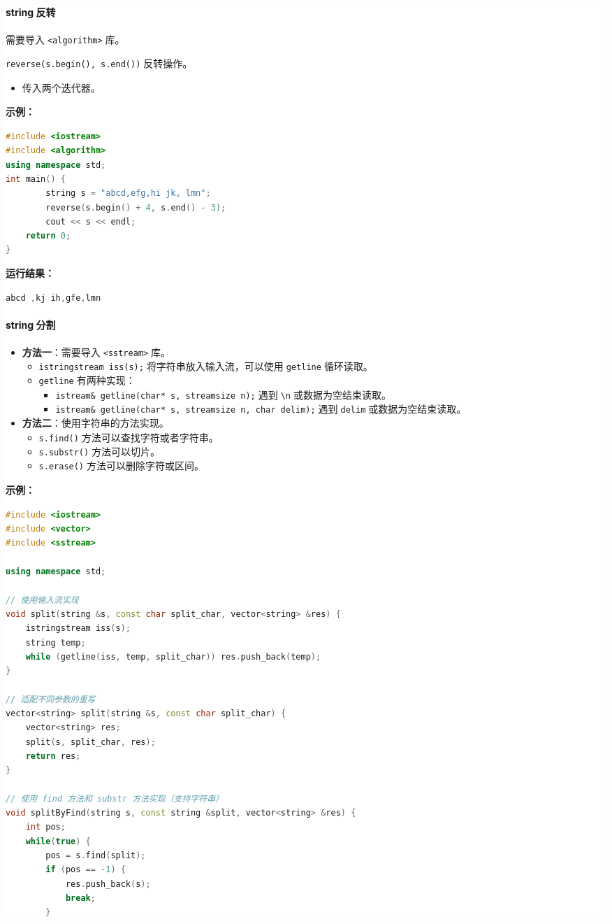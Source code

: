 #### **string 反转**
需要导入 `<algorithm>` 库。

`reverse(s.begin(), s.end())` 反转操作。
- 传入两个迭代器。

**示例：**
```cpp
#include <iostream>
#include <algorithm>
using namespace std;
int main() {
        string s = "abcd,efg,hi jk, lmn";
        reverse(s.begin() + 4, s.end() - 3);
        cout << s << endl;
    return 0;
}
```

**运行结果：**
```cpp
abcd ,kj ih,gfe,lmn
```

#### **string 分割**
- **方法一**：需要导入 `<sstream>` 库。
  - `istringstream iss(s);` 将字符串放入输入流，可以使用 `getline` 循环读取。
  - `getline` 有两种实现：
    - `istream& getline(char* s, streamsize n);` 遇到 `\n` 或数据为空结束读取。
    - `istream& getline(char* s, streamsize n, char delim);` 遇到 `delim` 或数据为空结束读取。
- **方法二**：使用字符串的方法实现。
  - `s.find()` 方法可以查找字符或者字符串。
  - `s.substr()` 方法可以切片。
  - `s.erase()` 方法可以删除字符或区间。

**示例：**
```cpp
#include <iostream>
#include <vector>
#include <sstream>

using namespace std;

// 使用输入流实现
void split(string &s, const char split_char, vector<string> &res) {
    istringstream iss(s);
    string temp;
    while (getline(iss, temp, split_char)) res.push_back(temp);
}

// 适配不同参数的重写
vector<string> split(string &s, const char split_char) {
    vector<string> res;
    split(s, split_char, res);
    return res;
}

// 使用 find 方法和 substr 方法实现（支持字符串）
void splitByFind(string s, const string &split, vector<string> &res) {
    int pos;
    while(true) {
        pos = s.find(split);
        if (pos == -1) {
            res.push_back(s);
            break;
        }
```